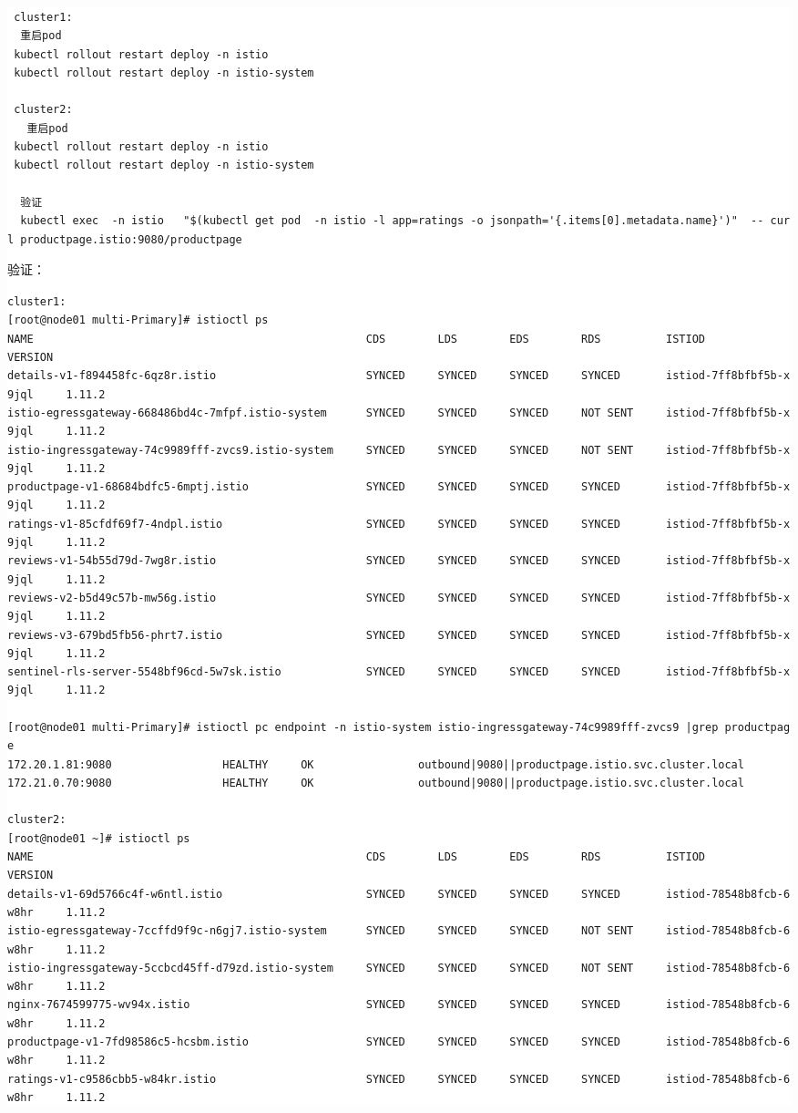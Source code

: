 ```
 cluster1: 
  重启pod
 kubectl rollout restart deploy -n istio
 kubectl rollout restart deploy -n istio-system
 
 cluster2:
   重启pod
 kubectl rollout restart deploy -n istio
 kubectl rollout restart deploy -n istio-system
  
  验证
  kubectl exec  -n istio   "$(kubectl get pod  -n istio -l app=ratings -o jsonpath='{.items[0].metadata.name}')"  -- curl productpage.istio:9080/productpage
```

验证：

```
cluster1:
[root@node01 multi-Primary]# istioctl ps
NAME                                                   CDS        LDS        EDS        RDS          ISTIOD                      VERSION
details-v1-f894458fc-6qz8r.istio                       SYNCED     SYNCED     SYNCED     SYNCED       istiod-7ff8bfbf5b-x9jql     1.11.2
istio-egressgateway-668486bd4c-7mfpf.istio-system      SYNCED     SYNCED     SYNCED     NOT SENT     istiod-7ff8bfbf5b-x9jql     1.11.2
istio-ingressgateway-74c9989fff-zvcs9.istio-system     SYNCED     SYNCED     SYNCED     NOT SENT     istiod-7ff8bfbf5b-x9jql     1.11.2
productpage-v1-68684bdfc5-6mptj.istio                  SYNCED     SYNCED     SYNCED     SYNCED       istiod-7ff8bfbf5b-x9jql     1.11.2
ratings-v1-85cfdf69f7-4ndpl.istio                      SYNCED     SYNCED     SYNCED     SYNCED       istiod-7ff8bfbf5b-x9jql     1.11.2
reviews-v1-54b55d79d-7wg8r.istio                       SYNCED     SYNCED     SYNCED     SYNCED       istiod-7ff8bfbf5b-x9jql     1.11.2
reviews-v2-b5d49c57b-mw56g.istio                       SYNCED     SYNCED     SYNCED     SYNCED       istiod-7ff8bfbf5b-x9jql     1.11.2
reviews-v3-679bd5fb56-phrt7.istio                      SYNCED     SYNCED     SYNCED     SYNCED       istiod-7ff8bfbf5b-x9jql     1.11.2
sentinel-rls-server-5548bf96cd-5w7sk.istio             SYNCED     SYNCED     SYNCED     SYNCED       istiod-7ff8bfbf5b-x9jql     1.11.2

[root@node01 multi-Primary]# istioctl pc endpoint -n istio-system istio-ingressgateway-74c9989fff-zvcs9 |grep productpage
172.20.1.81:9080                 HEALTHY     OK                outbound|9080||productpage.istio.svc.cluster.local
172.21.0.70:9080                 HEALTHY     OK                outbound|9080||productpage.istio.svc.cluster.local

cluster2:
[root@node01 ~]# istioctl ps
NAME                                                   CDS        LDS        EDS        RDS          ISTIOD                      VERSION
details-v1-69d5766c4f-w6ntl.istio                      SYNCED     SYNCED     SYNCED     SYNCED       istiod-78548b8fcb-6w8hr     1.11.2
istio-egressgateway-7ccffd9f9c-n6gj7.istio-system      SYNCED     SYNCED     SYNCED     NOT SENT     istiod-78548b8fcb-6w8hr     1.11.2
istio-ingressgateway-5ccbcd45ff-d79zd.istio-system     SYNCED     SYNCED     SYNCED     NOT SENT     istiod-78548b8fcb-6w8hr     1.11.2
nginx-7674599775-wv94x.istio                           SYNCED     SYNCED     SYNCED     SYNCED       istiod-78548b8fcb-6w8hr     1.11.2
productpage-v1-7fd98586c5-hcsbm.istio                  SYNCED     SYNCED     SYNCED     SYNCED       istiod-78548b8fcb-6w8hr     1.11.2
ratings-v1-c9586cbb5-w84kr.istio                       SYNCED     SYNCED     SYNCED     SYNCED       istiod-78548b8fcb-6w8hr     1.11.2
```